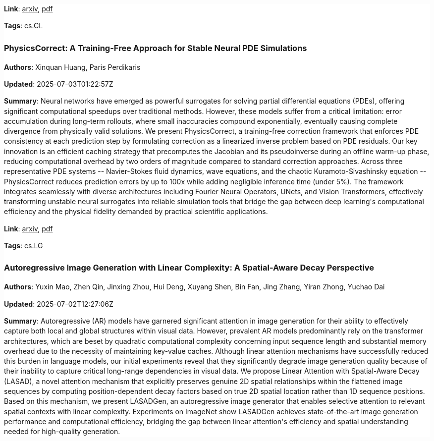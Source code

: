 **Link**: [arxiv](http://arxiv.org/abs/2505.22618v3),  [pdf](http://arxiv.org/pdf/2505.22618v3)

**Tags**: cs.CL 



### PhysicsCorrect: A Training-Free Approach for Stable Neural PDE   Simulations
**Authors**: Xinquan Huang, Paris Perdikaris

**Updated**: 2025-07-03T01:22:57Z

**Summary**: Neural networks have emerged as powerful surrogates for solving partial differential equations (PDEs), offering significant computational speedups over traditional methods. However, these models suffer from a critical limitation: error accumulation during long-term rollouts, where small inaccuracies compound exponentially, eventually causing complete divergence from physically valid solutions. We present PhysicsCorrect, a training-free correction framework that enforces PDE consistency at each prediction step by formulating correction as a linearized inverse problem based on PDE residuals. Our key innovation is an efficient caching strategy that precomputes the Jacobian and its pseudoinverse during an offline warm-up phase, reducing computational overhead by two orders of magnitude compared to standard correction approaches. Across three representative PDE systems -- Navier-Stokes fluid dynamics, wave equations, and the chaotic Kuramoto-Sivashinsky equation -- PhysicsCorrect reduces prediction errors by up to 100x while adding negligible inference time (under 5\%). The framework integrates seamlessly with diverse architectures including Fourier Neural Operators, UNets, and Vision Transformers, effectively transforming unstable neural surrogates into reliable simulation tools that bridge the gap between deep learning's computational efficiency and the physical fidelity demanded by practical scientific applications.

**Link**: [arxiv](http://arxiv.org/abs/2507.02227v1),  [pdf](http://arxiv.org/pdf/2507.02227v1)

**Tags**: cs.LG 



### Autoregressive Image Generation with Linear Complexity: A Spatial-Aware   Decay Perspective
**Authors**: Yuxin Mao, Zhen Qin, Jinxing Zhou, Hui Deng, Xuyang Shen, Bin Fan, Jing Zhang, Yiran Zhong, Yuchao Dai

**Updated**: 2025-07-02T12:27:06Z

**Summary**: Autoregressive (AR) models have garnered significant attention in image generation for their ability to effectively capture both local and global structures within visual data. However, prevalent AR models predominantly rely on the transformer architectures, which are beset by quadratic computational complexity concerning input sequence length and substantial memory overhead due to the necessity of maintaining key-value caches. Although linear attention mechanisms have successfully reduced this burden in language models, our initial experiments reveal that they significantly degrade image generation quality because of their inability to capture critical long-range dependencies in visual data. We propose Linear Attention with Spatial-Aware Decay (LASAD), a novel attention mechanism that explicitly preserves genuine 2D spatial relationships within the flattened image sequences by computing position-dependent decay factors based on true 2D spatial location rather than 1D sequence positions. Based on this mechanism, we present LASADGen, an autoregressive image generator that enables selective attention to relevant spatial contexts with linear complexity. Experiments on ImageNet show LASADGen achieves state-of-the-art image generation performance and computational efficiency, bridging the gap between linear attention's efficiency and spatial understanding needed for high-quality generation.
